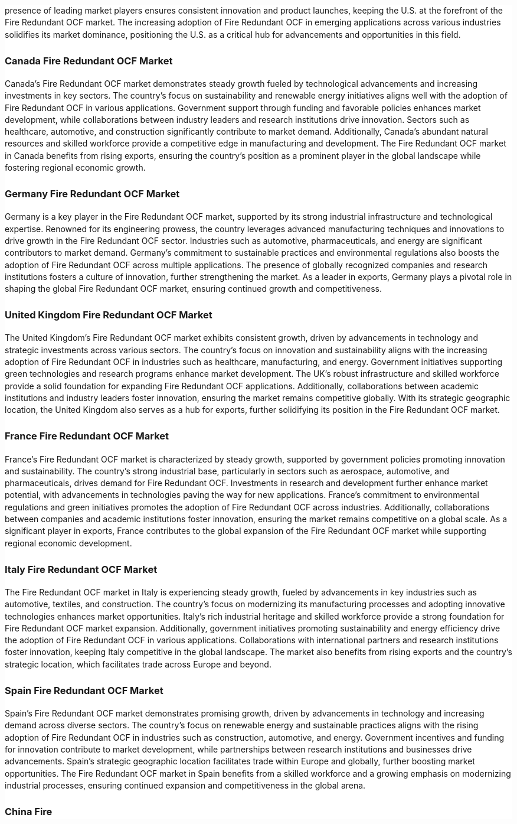 presence of leading market players ensures consistent innovation and product launches, keeping the U.S. at the forefront of the Fire Redundant OCF market. The increasing adoption of Fire Redundant OCF in emerging applications across various industries solidifies its market dominance, positioning the U.S. as a critical hub for advancements and opportunities in this field.</p><h3>Canada Fire Redundant OCF Market</h3><p>Canada&rsquo;s Fire Redundant OCF market demonstrates steady growth fueled by technological advancements and increasing investments in key sectors. The country&rsquo;s focus on sustainability and renewable energy initiatives aligns well with the adoption of Fire Redundant OCF in various applications. Government support through funding and favorable policies enhances market development, while collaborations between industry leaders and research institutions drive innovation. Sectors such as healthcare, automotive, and construction significantly contribute to market demand. Additionally, Canada&rsquo;s abundant natural resources and skilled workforce provide a competitive edge in manufacturing and development. The Fire Redundant OCF market in Canada benefits from rising exports, ensuring the country&rsquo;s position as a prominent player in the global landscape while fostering regional economic growth.</p><h3>Germany Fire Redundant OCF Market</h3><p>Germany is a key player in the Fire Redundant OCF market, supported by its strong industrial infrastructure and technological expertise. Renowned for its engineering prowess, the country leverages advanced manufacturing techniques and innovations to drive growth in the Fire Redundant OCF sector. Industries such as automotive, pharmaceuticals, and energy are significant contributors to market demand. Germany&rsquo;s commitment to sustainable practices and environmental regulations also boosts the adoption of Fire Redundant OCF across multiple applications. The presence of globally recognized companies and research institutions fosters a culture of innovation, further strengthening the market. As a leader in exports, Germany plays a pivotal role in shaping the global Fire Redundant OCF market, ensuring continued growth and competitiveness.</p><h3>United Kingdom Fire Redundant OCF Market</h3><p>The United Kingdom&rsquo;s Fire Redundant OCF market exhibits consistent growth, driven by advancements in technology and strategic investments across various sectors. The country&rsquo;s focus on innovation and sustainability aligns with the increasing adoption of Fire Redundant OCF in industries such as healthcare, manufacturing, and energy. Government initiatives supporting green technologies and research programs enhance market development. The UK&rsquo;s robust infrastructure and skilled workforce provide a solid foundation for expanding Fire Redundant OCF applications. Additionally, collaborations between academic institutions and industry leaders foster innovation, ensuring the market remains competitive globally. With its strategic geographic location, the United Kingdom also serves as a hub for exports, further solidifying its position in the Fire Redundant OCF market.</p><h3>France Fire Redundant OCF Market</h3><p>France&rsquo;s Fire Redundant OCF market is characterized by steady growth, supported by government policies promoting innovation and sustainability. The country&rsquo;s strong industrial base, particularly in sectors such as aerospace, automotive, and pharmaceuticals, drives demand for Fire Redundant OCF. Investments in research and development further enhance market potential, with advancements in technologies paving the way for new applications. France&rsquo;s commitment to environmental regulations and green initiatives promotes the adoption of Fire Redundant OCF across industries. Additionally, collaborations between companies and academic institutions foster innovation, ensuring the market remains competitive on a global scale. As a significant player in exports, France contributes to the global expansion of the Fire Redundant OCF market while supporting regional economic development.</p><h3>Italy Fire Redundant OCF Market</h3><p>The Fire Redundant OCF market in Italy is experiencing steady growth, fueled by advancements in key industries such as automotive, textiles, and construction. The country&rsquo;s focus on modernizing its manufacturing processes and adopting innovative technologies enhances market opportunities. Italy&rsquo;s rich industrial heritage and skilled workforce provide a strong foundation for Fire Redundant OCF market expansion. Additionally, government initiatives promoting sustainability and energy efficiency drive the adoption of Fire Redundant OCF in various applications. Collaborations with international partners and research institutions foster innovation, keeping Italy competitive in the global landscape. The market also benefits from rising exports and the country&rsquo;s strategic location, which facilitates trade across Europe and beyond.</p><h3>Spain Fire Redundant OCF Market</h3><p>Spain&rsquo;s Fire Redundant OCF market demonstrates promising growth, driven by advancements in technology and increasing demand across diverse sectors. The country&rsquo;s focus on renewable energy and sustainable practices aligns with the rising adoption of Fire Redundant OCF in industries such as construction, automotive, and energy. Government incentives and funding for innovation contribute to market development, while partnerships between research institutions and businesses drive advancements. Spain&rsquo;s strategic geographic location facilitates trade within Europe and globally, further boosting market opportunities. The Fire Redundant OCF market in Spain benefits from a skilled workforce and a growing emphasis on modernizing industrial processes, ensuring continued expansion and competitiveness in the global arena.</p><h3>China Fire